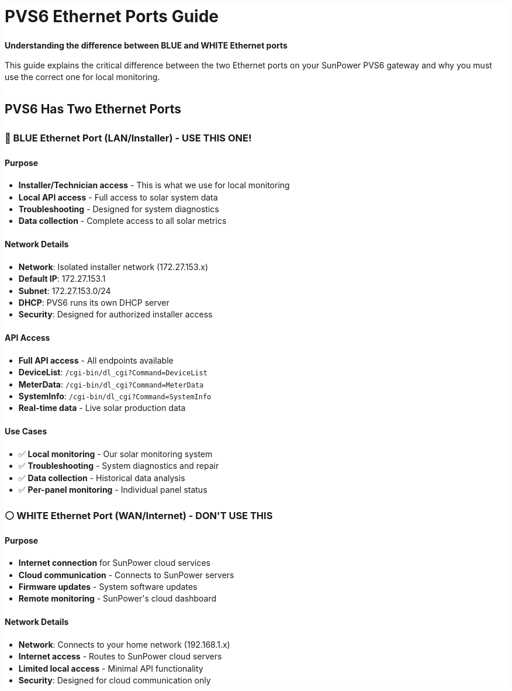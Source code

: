 # PVS6 Ethernet Ports Guide

**Understanding the difference between BLUE and WHITE Ethernet ports**

This guide explains the critical difference between the two Ethernet ports on your SunPower PVS6 gateway and why you must use the correct one for local monitoring.

## PVS6 Has Two Ethernet Ports

### **🔵 BLUE Ethernet Port (LAN/Installer) - USE THIS ONE!**

#### **Purpose**
- **Installer/Technician access** - This is what we use for local monitoring
- **Local API access** - Full access to solar system data
- **Troubleshooting** - Designed for system diagnostics
- **Data collection** - Complete access to all solar metrics

#### **Network Details**
- **Network**: Isolated installer network (172.27.153.x)
- **Default IP**: 172.27.153.1
- **Subnet**: 172.27.153.0/24
- **DHCP**: PVS6 runs its own DHCP server
- **Security**: Designed for authorized installer access

#### **API Access**
- **Full API access** - All endpoints available
- **DeviceList**: `/cgi-bin/dl_cgi?Command=DeviceList`
- **MeterData**: `/cgi-bin/dl_cgi?Command=MeterData`
- **SystemInfo**: `/cgi-bin/dl_cgi?Command=SystemInfo`
- **Real-time data** - Live solar production data

#### **Use Cases**
- ✅ **Local monitoring** - Our solar monitoring system
- ✅ **Troubleshooting** - System diagnostics and repair
- ✅ **Data collection** - Historical data analysis
- ✅ **Per-panel monitoring** - Individual panel status

### **⚪ WHITE Ethernet Port (WAN/Internet) - DON'T USE THIS**

#### **Purpose**
- **Internet connection** for SunPower cloud services
- **Cloud communication** - Connects to SunPower servers
- **Firmware updates** - System software updates
- **Remote monitoring** - SunPower's cloud dashboard

#### **Network Details**
- **Network**: Connects to your home network (192.168.1.x)
- **Internet access** - Routes to SunPower cloud servers
- **Limited local access** - Minimal API functionality
- **Security**: Designed for cloud communication only

